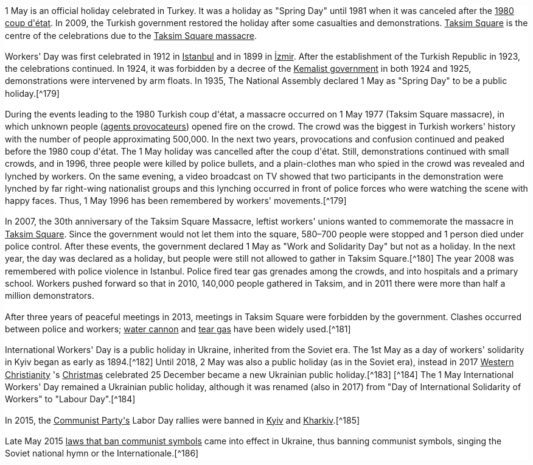 1 May is an official holiday celebrated in Turkey. It was a holiday as "Spring Day" until 1981 when it was canceled after the [1980 coup d'état](https://en.m.wikipedia.org/wiki/1980_Turkish_coup_d%27%C3%A9tat "1980 Turkish coup d'état"). In 2009, the Turkish government restored the holiday after some casualties and demonstrations. [Taksim Square](https://en.m.wikipedia.org/wiki/Taksim_Square "Taksim Square") is the centre of the celebrations due to the [Taksim Square massacre](https://en.m.wikipedia.org/wiki/Taksim_Square_massacre "Taksim Square massacre").

Workers' Day was first celebrated in 1912 in [Istanbul](https://en.m.wikipedia.org/wiki/Istanbul "Istanbul") and in 1899 in [İzmir](https://en.m.wikipedia.org/wiki/%C4%B0zmir "İzmir"). After the establishment of the Turkish Republic in 1923, the celebrations continued. In 1924, it was forbidden by a decree of the [Kemalist government](https://en.m.wikipedia.org/wiki/Mustafa_Kemal_Atat%C3%BCrk "Mustafa Kemal Atatürk") in both 1924 and 1925, demonstrations were intervened by arm floats. In 1935, The National Assembly declared 1 May as "Spring Day" to be a public holiday.[^179]

During the events leading to the 1980 Turkish coup d'état, a massacre occurred on 1 May 1977 (Taksim Square massacre), in which unknown people ([agents provocateurs](https://en.m.wikipedia.org/wiki/Agent_provocateur "Agent provocateur")) opened fire on the crowd. The crowd was the biggest in Turkish workers' history with the number of people approximating 500,000. In the next two years, provocations and confusion continued and peaked before the 1980 coup d'état. The 1 May holiday was cancelled after the coup d'état. Still, demonstrations continued with small crowds, and in 1996, three people were killed by police bullets, and a plain-clothes man who spied in the crowd was revealed and lynched by workers. On the same evening, a video broadcast on TV showed that two participants in the demonstration were lynched by far right-wing nationalist groups and this lynching occurred in front of police forces who were watching the scene with happy faces. Thus, 1 May 1996 has been remembered by workers' movements.[^179]

In 2007, the 30th anniversary of the Taksim Square Massacre, leftist workers' unions wanted to commemorate the massacre in [Taksim Square](https://en.m.wikipedia.org/wiki/Taksim_Square "Taksim Square"). Since the government would not let them into the square, 580–700 people were stopped and 1 person died under police control. After these events, the government declared 1 May as "Work and Solidarity Day" but not as a holiday. In the next year, the day was declared as a holiday, but people were still not allowed to gather in Taksim Square.[^180] The year 2008 was remembered with police violence in Istanbul. Police fired tear gas grenades among the crowds, and into hospitals and a primary school. Workers pushed forward so that in 2010, 140,000 people gathered in Taksim, and in 2011 there were more than half a million demonstrators.

After three years of peaceful meetings in 2013, meetings in Taksim Square were forbidden by the government. Clashes occurred between police and workers; [water cannon](https://en.m.wikipedia.org/wiki/Water_cannon "Water cannon") and [tear gas](https://en.m.wikipedia.org/wiki/Tear_gas "Tear gas") have been widely used.[^181]

International Workers' Day is a public holiday in Ukraine, inherited from the Soviet era. The 1st May as a day of workers' solidarity in Kyiv began as early as 1894.[^182] Until 2018, 2 May was also a public holiday (as in the Soviet era), instead in 2017 [Western Christianity](https://en.m.wikipedia.org/wiki/Western_Christianity "Western Christianity") 's [Christmas](https://en.m.wikipedia.org/wiki/Christmas "Christmas") celebrated 25 December became a new Ukrainian public holiday.[^183] [^184] The 1 May International Workers' Day remained a Ukrainian public holiday, although it was renamed (also in 2017) from "Day of International Solidarity of Workers" to "Labour Day".[^184]

In 2015, the [Communist Party's](https://en.m.wikipedia.org/wiki/Communist_Party_of_Ukraine "Communist Party of Ukraine") Labor Day rallies were banned in [Kyiv](https://en.m.wikipedia.org/wiki/Kyiv "Kyiv") and [Kharkiv](https://en.m.wikipedia.org/wiki/Kharkiv "Kharkiv").[^185]

Late May 2015 [laws that ban communist symbols](https://en.m.wikipedia.org/wiki/Decommunization_in_Ukraine "Decommunization in Ukraine") came into effect in Ukraine, thus banning communist symbols, singing the Soviet national hymn or the Internationale.[^186]
